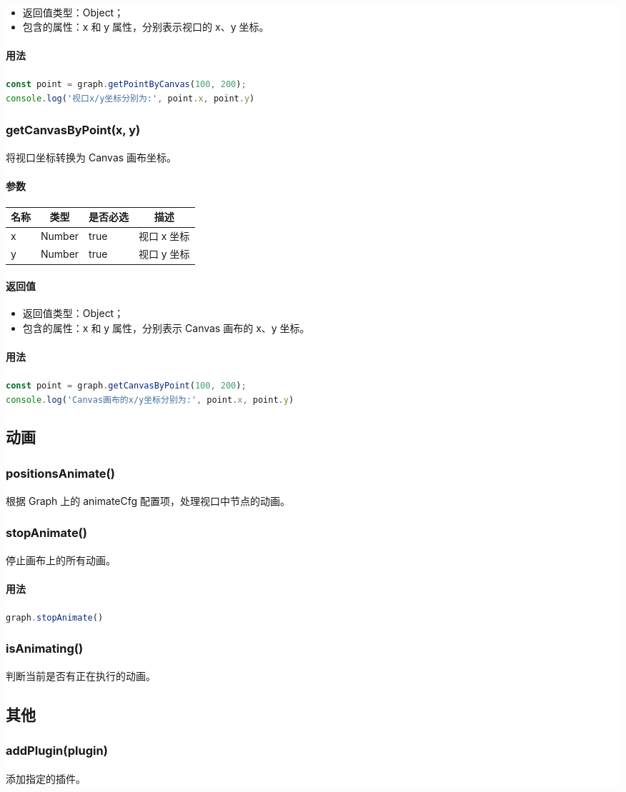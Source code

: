 - 返回值类型：Object；
- 包含的属性：x 和 y 属性，分别表示视口的 x、y 坐标。

#### 用法
```javascript
const point = graph.getPointByCanvas(100, 200);
console.log('视口x/y坐标分别为:', point.x, point.y)
```

### getCanvasByPoint(x, y)
将视口坐标转换为 Canvas 画布坐标。

#### 参数
| 名称 | 类型 | 是否必选 | 描述 |
| --- | --- | --- | --- |
| x | Number | true | 视口 x 坐标 |
| y | Number | true | 视口 y 坐标 |


#### 返回值

- 返回值类型：Object；
- 包含的属性：x 和 y 属性，分别表示 Canvas 画布的 x、y 坐标。

#### 用法
```javascript
const point = graph.getCanvasByPoint(100, 200);
console.log('Canvas画布的x/y坐标分别为:', point.x, point.y)
```

## 动画
### positionsAnimate()
根据 Graph 上的 animateCfg 配置项，处理视口中节点的动画。

### stopAnimate()
停止画布上的所有动画。

#### 用法
```javascript
graph.stopAnimate()
```

### isAnimating()
判断当前是否有正在执行的动画。

## 其他
### addPlugin(plugin)
添加指定的插件。
